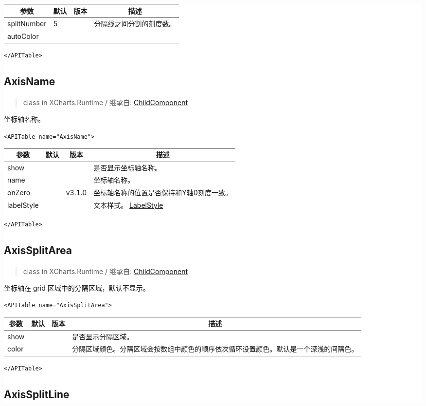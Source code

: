 |参数|默认|版本|描述|
|--|--|--|--|
|splitNumber|5||分隔线之间分割的刻度数。
|autoColor|||

```mdx-code-block
</APITable>
```

## AxisName

> class in XCharts.Runtime / 继承自: [ChildComponent](#childcomponent)

坐标轴名称。

```mdx-code-block
<APITable name="AxisName">
```

|参数|默认|版本|描述|
|--|--|--|--|
|show|||是否显示坐标轴名称。
|name|||坐标轴名称。
|onZero||v3.1.0|坐标轴名称的位置是否保持和Y轴0刻度一致。
|labelStyle|||文本样式。 [LabelStyle](#labelstyle)|

```mdx-code-block
</APITable>
```

## AxisSplitArea

> class in XCharts.Runtime / 继承自: [ChildComponent](#childcomponent)

坐标轴在 grid 区域中的分隔区域，默认不显示。

```mdx-code-block
<APITable name="AxisSplitArea">
```

|参数|默认|版本|描述|
|--|--|--|--|
|show|||是否显示分隔区域。
|color|||分隔区域颜色。分隔区域会按数组中颜色的顺序依次循环设置颜色。默认是一个深浅的间隔色。

```mdx-code-block
</APITable>
```

## AxisSplitLine
